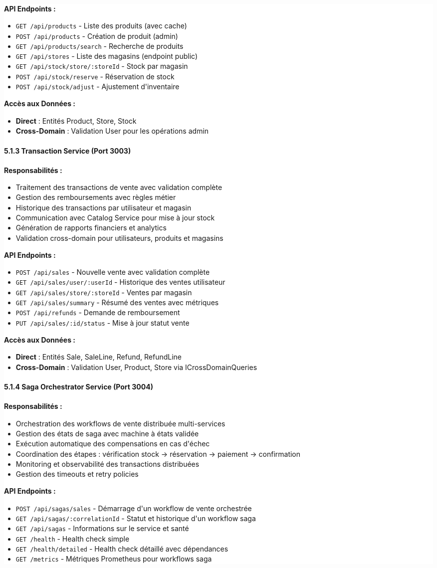 **API Endpoints :**

- `GET /api/products` - Liste des produits (avec cache)
- `POST /api/products` - Création de produit (admin)
- `GET /api/products/search` - Recherche de produits
- `GET /api/stores` - Liste des magasins (endpoint public)
- `GET /api/stock/store/:storeId` - Stock par magasin
- `POST /api/stock/reserve` - Réservation de stock
- `POST /api/stock/adjust` - Ajustement d'inventaire

**Accès aux Données :**

- **Direct** : Entités Product, Store, Stock
- **Cross-Domain** : Validation User pour les opérations admin

#### 5.1.3 Transaction Service (Port 3003)

**Responsabilités :**

- Traitement des transactions de vente avec validation complète
- Gestion des remboursements avec règles métier
- Historique des transactions par utilisateur et magasin
- Communication avec Catalog Service pour mise à jour stock
- Génération de rapports financiers et analytics
- Validation cross-domain pour utilisateurs, produits et magasins

**API Endpoints :**

- `POST /api/sales` - Nouvelle vente avec validation complète
- `GET /api/sales/user/:userId` - Historique des ventes utilisateur
- `GET /api/sales/store/:storeId` - Ventes par magasin
- `GET /api/sales/summary` - Résumé des ventes avec métriques
- `POST /api/refunds` - Demande de remboursement
- `PUT /api/sales/:id/status` - Mise à jour statut vente

**Accès aux Données :**

- **Direct** : Entités Sale, SaleLine, Refund, RefundLine
- **Cross-Domain** : Validation User, Product, Store via ICrossDomainQueries

#### 5.1.4 Saga Orchestrator Service (Port 3004)

**Responsabilités :**

- Orchestration des workflows de vente distribuée multi-services
- Gestion des états de saga avec machine à états validée
- Exécution automatique des compensations en cas d'échec
- Coordination des étapes : vérification stock → réservation → paiement → confirmation
- Monitoring et observabilité des transactions distribuées
- Gestion des timeouts et retry policies

**API Endpoints :**

- `POST /api/sagas/sales` - Démarrage d'un workflow de vente orchestrée
- `GET /api/sagas/:correlationId` - Statut et historique d'un workflow saga
- `GET /api/sagas` - Informations sur le service et santé
- `GET /health` - Health check simple
- `GET /health/detailed` - Health check détaillé avec dépendances
- `GET /metrics` - Métriques Prometheus pour workflows saga
